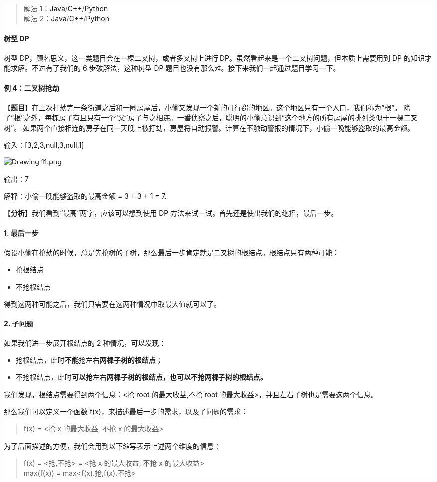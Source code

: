> 解法 1：[Java](https://github.com/lagoueduCol/Algorithm-Dryad/blob/main/14.DP/494.%E7%9B%AE%E6%A0%87%E5%92%8C.java?fileGuid=xxQTRXtVcqtHK6j8)/[C++](https://github.com/lagoueduCol/Algorithm-Dryad/blob/main/14.DP/494.%E7%9B%AE%E6%A0%87%E5%92%8C.cpp?fileGuid=xxQTRXtVcqtHK6j8)/[Python](https://github.com/lagoueduCol/Algorithm-Dryad/blob/main/14.DP/494.%E7%9B%AE%E6%A0%87%E5%92%8C.py?fileGuid=xxQTRXtVcqtHK6j8)  
> 解法 2：[Java](https://github.com/lagoueduCol/Algorithm-Dryad/blob/main/14.DP/494.%E7%9B%AE%E6%A0%87%E5%92%8C.backtrace.java?fileGuid=xxQTRXtVcqtHK6j8)/[C++](https://github.com/lagoueduCol/Algorithm-Dryad/blob/main/14.DP/494.%E7%9B%AE%E6%A0%87%E5%92%8C.backtrace.cpp?fileGuid=xxQTRXtVcqtHK6j8)/[Python](https://github.com/lagoueduCol/Algorithm-Dryad/blob/main/14.DP/494.%E7%9B%AE%E6%A0%87%E5%92%8C.backtrace.py?fileGuid=xxQTRXtVcqtHK6j8)

#### 树型 DP

树型 DP，顾名思义，这一类题目会在一棵二叉树，或者多叉树上进行 DP。虽然看起来是一个二叉树问题，但本质上需要用到 DP 的知识才能求解。不过有了我们的 6 步破解法，这种树型 DP 题目也没有那么难。接下来我们一起通过题目学习一下。

#### 例 4：二叉树抢劫

【**题目**】在上次打劫完一条街道之后和一圈房屋后，小偷又发现一个新的可行窃的地区。这个地区只有一个入口，我们称为“根”。 除了“根”之外，每栋房子有且只有一个“父”房子与之相连。一番侦察之后，聪明的小偷意识到“这个地方的所有房屋的排列类似于一棵二叉树”。 如果两个直接相连的房子在同一天晚上被打劫，房屋将自动报警。计算在不触动警报的情况下，小偷一晚能够盗取的最高金额。

输入：\[3,2,3,null,3,null,1\]

![Drawing 11.png](https://s0.lgstatic.com/i/image6/M01/37/58/Cgp9HWB2zQeANJDtAAAi-wCtZjQ178.png)

输出：7

解释：小偷一晚能够盗取的最高金额 = 3 + 3 + 1 = 7.

【**分析**】我们看到“最高”两字，应该可以想到使用 DP 方法来试一试。首先还是使出我们的绝招，最后一步。

#### 1\. 最后一步

假设小偷在抢劫的时候，总是先抢树的子树，那么最后一步肯定就是二叉树的根结点。根结点只有两种可能：

*   抢根结点
    
*   不抢根结点
    

得到这两种可能之后，我们只需要在这两种情况中取最大值就可以了。

#### 2\. 子问题

如果我们进一步展开根结点的 2 种情况，可以发现：

*   抢根结点，此时**不能**抢左右**两棵子树的根结点**；
    
*   不抢根结点，此时**可以抢**左右**两棵子树的根结点，**也**可以不抢两棵子树的根结点。**
    

我们发现，根结点需要得到两个信息：<抢 root 的最大收益,不抢 root 的最大收益>，并且左右子树也是需要这两个信息。

那么我们可以定义一个函数 f(x)，来描述最后一步的需求，以及子问题的需求：

> f(x) = <抢 x 的最大收益, 不抢 x 的最大收益>

为了后面描述的方便，我们会用到以下缩写表示上述两个维度的信息：

> f(x) = <抢,不抢> = <抢 x 的最大收益, 不抢 x 的最大收益>  
> max(f(x)) = max<f(x).抢,f(x).不抢>
